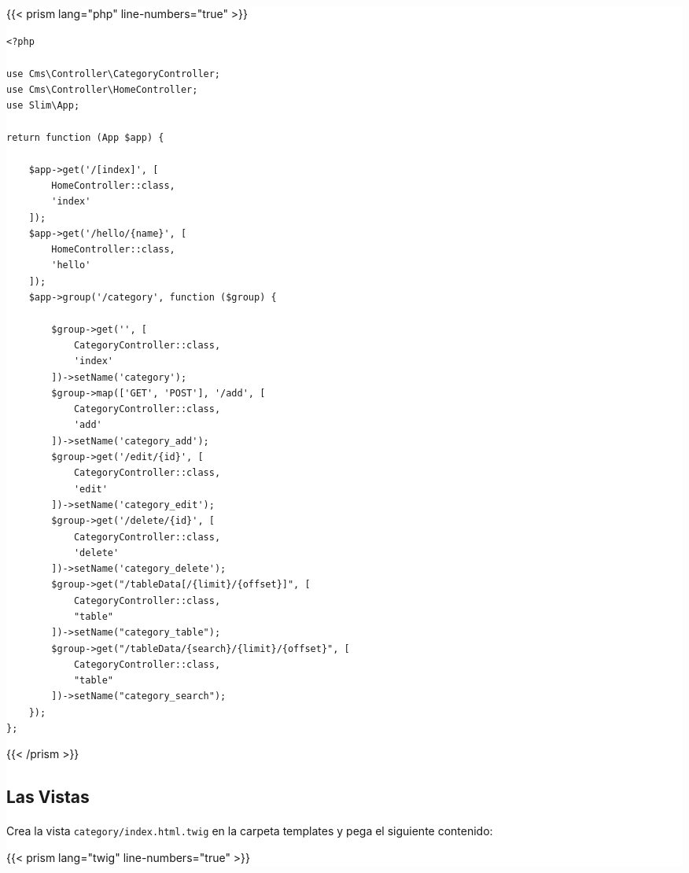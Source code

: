{{< prism lang="php" line-numbers="true" >}}

    <?php
    
    use Cms\Controller\CategoryController;
    use Cms\Controller\HomeController;
    use Slim\App;
    
    return function (App $app) {
    
        $app->get('/[index]', [
            HomeController::class,
            'index'
        ]);
        $app->get('/hello/{name}', [
            HomeController::class,
            'hello'
        ]);
        $app->group('/category', function ($group) {
    
            $group->get('', [
                CategoryController::class,
                'index'
            ])->setName('category');
            $group->map(['GET', 'POST'], '/add', [
                CategoryController::class,
                'add'
            ])->setName('category_add');
            $group->get('/edit/{id}', [
                CategoryController::class,
                'edit'
            ])->setName('category_edit');
            $group->get('/delete/{id}', [
                CategoryController::class,
                'delete'
            ])->setName('category_delete');
            $group->get("/tableData[/{limit}/{offset}]", [
                CategoryController::class,
                "table"
            ])->setName("category_table");
            $group->get("/tableData/{search}/{limit}/{offset}", [
                CategoryController::class,
                "table"
            ])->setName("category_search");
        });
    };

{{< /prism >}}

## Las Vistas

Crea la vista `category/index.html.twig` en la carpeta templates y pega el siguiente contenido:

{{< prism lang="twig" line-numbers="true" >}}
